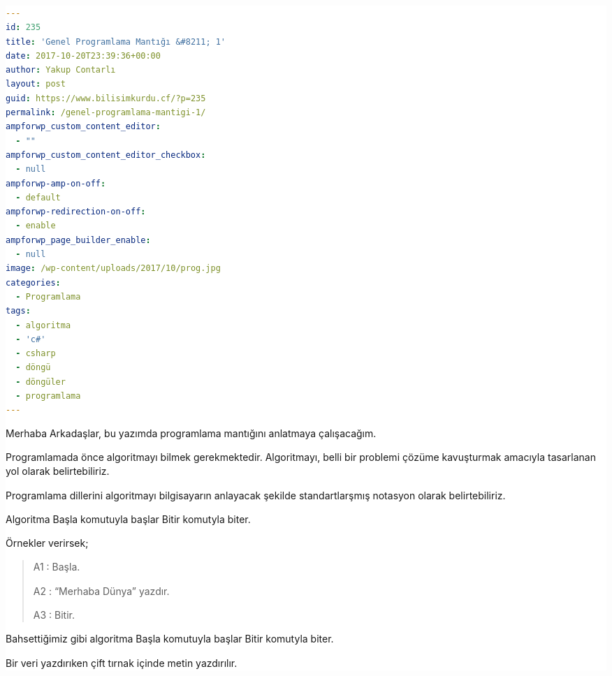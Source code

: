 ```yaml
---
id: 235
title: 'Genel Programlama Mantığı &#8211; 1'
date: 2017-10-20T23:39:36+00:00
author: Yakup Contarlı
layout: post
guid: https://www.bilisimkurdu.cf/?p=235
permalink: /genel-programlama-mantigi-1/
ampforwp_custom_content_editor:
  - ""
ampforwp_custom_content_editor_checkbox:
  - null
ampforwp-amp-on-off:
  - default
ampforwp-redirection-on-off:
  - enable
ampforwp_page_builder_enable:
  - null
image: /wp-content/uploads/2017/10/prog.jpg
categories:
  - Programlama
tags:
  - algoritma
  - 'c#'
  - csharp
  - döngü
  - döngüler
  - programlama
---
```

Merhaba Arkadaşlar, bu yazımda programlama mantığını anlatmaya çalışacağım.

Programlamada önce algoritmayı bilmek gerekmektedir. Algoritmayı, belli bir problemi çözüme kavuşturmak amacıyla tasarlanan yol olarak belirtebiliriz.

Programlama dillerini algoritmayı bilgisayarın anlayacak şekilde standartlarşmış notasyon olarak belirtebiliriz.

Algoritma Başla komutuyla başlar Bitir komutyla biter.



Örnekler verirsek;

> A1 : Başla.
> 
> A2 : &#8220;Merhaba Dünya&#8221; yazdır.
> 
> A3 : Bitir.

Bahsettiğimiz gibi algoritma Başla komutuyla başlar Bitir komutyla biter.

Bir veri yazdırıken çift tırnak içinde metin yazdırılır.
